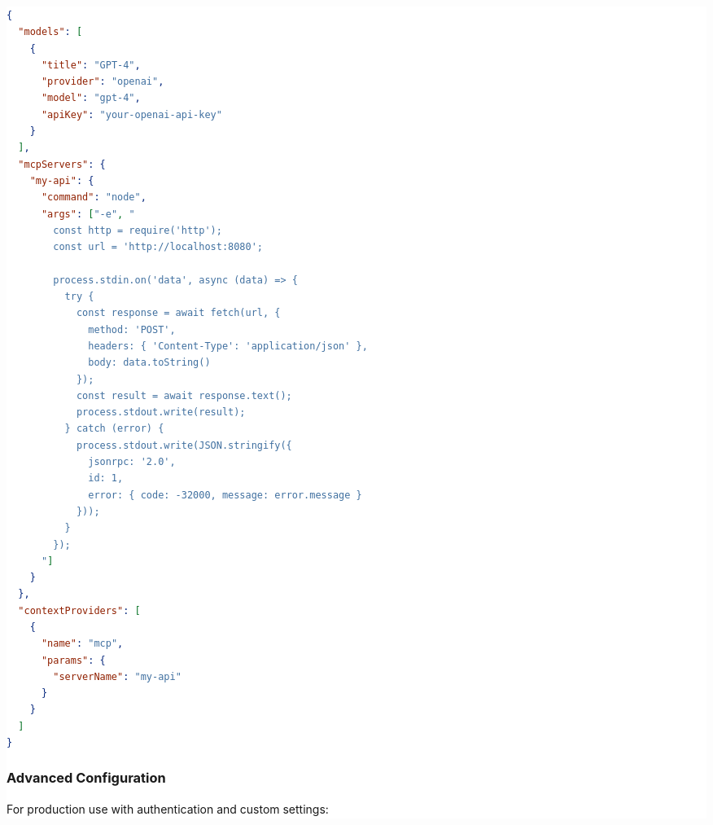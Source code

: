 ```json
{
  "models": [
    {
      "title": "GPT-4",
      "provider": "openai",
      "model": "gpt-4",
      "apiKey": "your-openai-api-key"
    }
  ],
  "mcpServers": {
    "my-api": {
      "command": "node",
      "args": ["-e", "
        const http = require('http');
        const url = 'http://localhost:8080';

        process.stdin.on('data', async (data) => {
          try {
            const response = await fetch(url, {
              method: 'POST',
              headers: { 'Content-Type': 'application/json' },
              body: data.toString()
            });
            const result = await response.text();
            process.stdout.write(result);
          } catch (error) {
            process.stdout.write(JSON.stringify({
              jsonrpc: '2.0',
              id: 1,
              error: { code: -32000, message: error.message }
            }));
          }
        });
      "]
    }
  },
  "contextProviders": [
    {
      "name": "mcp",
      "params": {
        "serverName": "my-api"
      }
    }
  ]
}
```

### Advanced Configuration

For production use with authentication and custom settings:
